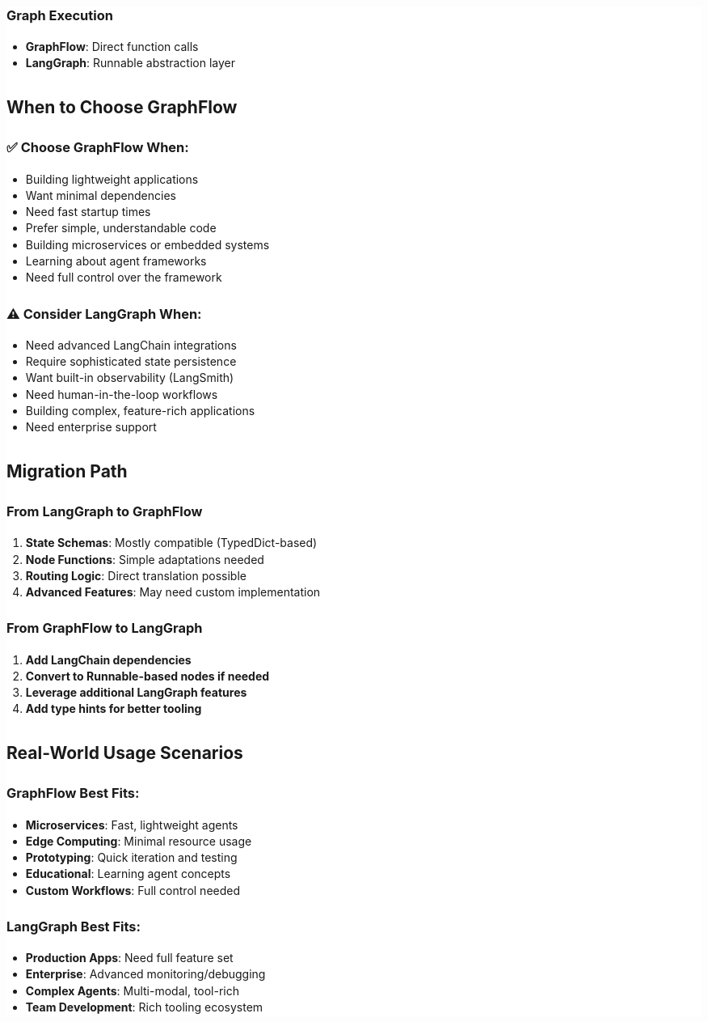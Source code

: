 ### Graph Execution
- **GraphFlow**: Direct function calls
- **LangGraph**: Runnable abstraction layer

## When to Choose GraphFlow

### ✅ Choose GraphFlow When:
- Building lightweight applications
- Want minimal dependencies
- Need fast startup times
- Prefer simple, understandable code
- Building microservices or embedded systems
- Learning about agent frameworks
- Need full control over the framework

### ⚠️ Consider LangGraph When:
- Need advanced LangChain integrations
- Require sophisticated state persistence
- Want built-in observability (LangSmith)
- Need human-in-the-loop workflows
- Building complex, feature-rich applications
- Need enterprise support

## Migration Path

### From LangGraph to GraphFlow
1. **State Schemas**: Mostly compatible (TypedDict-based)
2. **Node Functions**: Simple adaptations needed
3. **Routing Logic**: Direct translation possible
4. **Advanced Features**: May need custom implementation

### From GraphFlow to LangGraph
1. **Add LangChain dependencies**
2. **Convert to Runnable-based nodes if needed**
3. **Leverage additional LangGraph features**
4. **Add type hints for better tooling**

## Real-World Usage Scenarios

### GraphFlow Best Fits:
- **Microservices**: Fast, lightweight agents
- **Edge Computing**: Minimal resource usage
- **Prototyping**: Quick iteration and testing
- **Educational**: Learning agent concepts
- **Custom Workflows**: Full control needed

### LangGraph Best Fits:
- **Production Apps**: Need full feature set
- **Enterprise**: Advanced monitoring/debugging
- **Complex Agents**: Multi-modal, tool-rich
- **Team Development**: Rich tooling ecosystem

